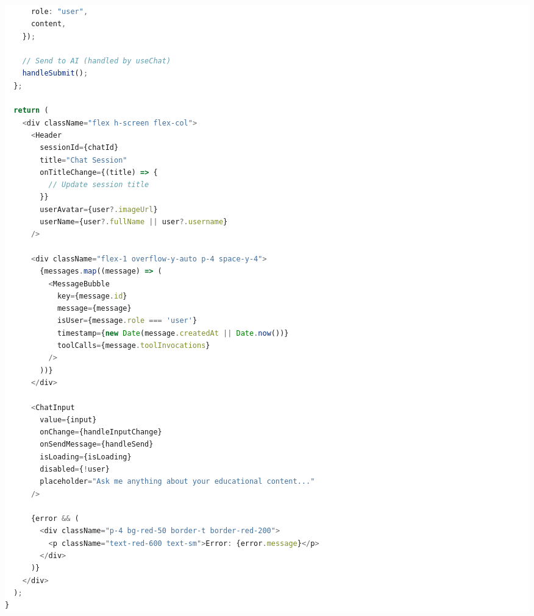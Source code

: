 ```typescript
      role: "user",
      content,
    });

    // Send to AI (handled by useChat)
    handleSubmit();
  };

  return (
    <div className="flex h-screen flex-col">
      <Header
        sessionId={chatId}
        title="Chat Session"
        onTitleChange={(title) => {
          // Update session title
        }}
        userAvatar={user?.imageUrl}
        userName={user?.fullName || user?.username}
      />

      <div className="flex-1 overflow-y-auto p-4 space-y-4">
        {messages.map((message) => (
          <MessageBubble
            key={message.id}
            message={message}
            isUser={message.role === 'user'}
            timestamp={new Date(message.createdAt || Date.now())}
            toolCalls={message.toolInvocations}
          />
        ))}
      </div>

      <ChatInput
        value={input}
        onChange={handleInputChange}
        onSendMessage={handleSend}
        isLoading={isLoading}
        disabled={!user}
        placeholder="Ask me anything about your educational content..."
      />

      {error && (
        <div className="p-4 bg-red-50 border-t border-red-200">
          <p className="text-red-600 text-sm">Error: {error.message}</p>
        </div>
      )}
    </div>
  );
}
```
